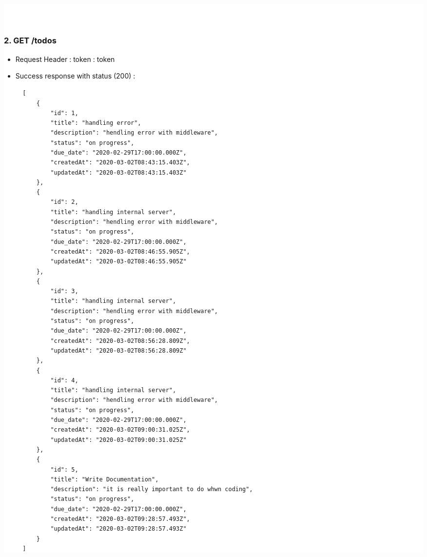 <br></br>

### 2. GET /todos

* Request Header :
        token : token

* Success response with status (200) :

        [
            {
                "id": 1,
                "title": "handling error",
                "description": "hendling error with middleware",
                "status": "on progress",
                "due_date": "2020-02-29T17:00:00.000Z",
                "createdAt": "2020-03-02T08:43:15.403Z",
                "updatedAt": "2020-03-02T08:43:15.403Z"
            },
            {
                "id": 2,
                "title": "handling internal server",
                "description": "hendling error with middleware",
                "status": "on progress",
                "due_date": "2020-02-29T17:00:00.000Z",
                "createdAt": "2020-03-02T08:46:55.905Z",
                "updatedAt": "2020-03-02T08:46:55.905Z"
            },
            {
                "id": 3,
                "title": "handling internal server",
                "description": "hendling error with middleware",
                "status": "on progress",
                "due_date": "2020-02-29T17:00:00.000Z",
                "createdAt": "2020-03-02T08:56:28.809Z",
                "updatedAt": "2020-03-02T08:56:28.809Z"
            },
            {
                "id": 4,
                "title": "handling internal server",
                "description": "hendling error with middleware",
                "status": "on progress",
                "due_date": "2020-02-29T17:00:00.000Z",
                "createdAt": "2020-03-02T09:00:31.025Z",
                "updatedAt": "2020-03-02T09:00:31.025Z"
            },
            {
                "id": 5,
                "title": "Write Documentation",
                "description": "it is really important to do whwn coding",
                "status": "on progress",
                "due_date": "2020-02-29T17:00:00.000Z",
                "createdAt": "2020-03-02T09:28:57.493Z",
                "updatedAt": "2020-03-02T09:28:57.493Z"
            }
        ]
